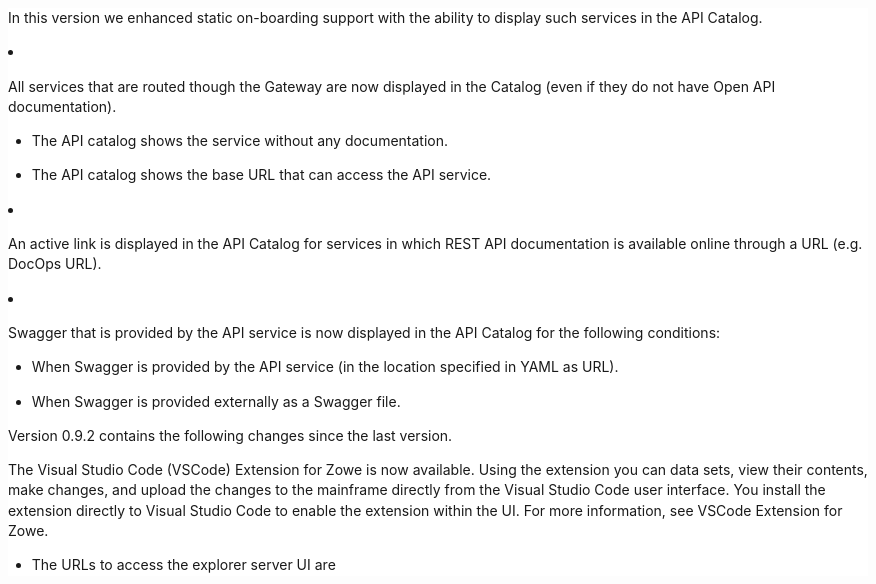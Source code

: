 In this version we enhanced static on-boarding support with the ability to display such services in the API Catalog.</p></li><li class="- topic/li " xtrf="file:/opt/dita-ot/data/getting-started/summaryofchanges.md" xtrc="li:45;182:3"><p class="- topic/p " xtrf="file:/opt/dita-ot/data/getting-started/summaryofchanges.md" xtrc="p:73;182:3">All services that are routed though the Gateway are now displayed in the Catalog (even if they do not have Open API documentation).</p><ul class="- topic/ul " xtrf="file:/opt/dita-ot/data/getting-started/summaryofchanges.md" xtrc="ul:18;182:3"><li class="- topic/li " xtrf="file:/opt/dita-ot/data/getting-started/summaryofchanges.md" xtrc="li:46;182:3"><p class="- topic/p " xtrf="file:/opt/dita-ot/data/getting-started/summaryofchanges.md" xtrc="p:74;182:3">The API catalog shows the service without any documentation.</p></li><li class="- topic/li " xtrf="file:/opt/dita-ot/data/getting-started/summaryofchanges.md" xtrc="li:47;182:3"><p class="- topic/p " xtrf="file:/opt/dita-ot/data/getting-started/summaryofchanges.md" xtrc="p:75;182:3">The API catalog shows the base URL that can access the API service.</p></li></ul></li><li class="- topic/li " xtrf="file:/opt/dita-ot/data/getting-started/summaryofchanges.md" xtrc="li:48;182:3"><p class="- topic/p " xtrf="file:/opt/dita-ot/data/getting-started/summaryofchanges.md" xtrc="p:76;182:3">An active link is displayed in the API Catalog for services in which REST API documentation is available online through a URL (e.g. DocOps URL).</p></li><li class="- topic/li " xtrf="file:/opt/dita-ot/data/getting-started/summaryofchanges.md" xtrc="li:49;182:3"><p class="- topic/p " xtrf="file:/opt/dita-ot/data/getting-started/summaryofchanges.md" xtrc="p:77;182:3">Swagger that is provided by the API service is now displayed in the API Catalog for the following conditions:</p><ul class="- topic/ul " xtrf="file:/opt/dita-ot/data/getting-started/summaryofchanges.md" xtrc="ul:19;182:3"><li class="- topic/li " xtrf="file:/opt/dita-ot/data/getting-started/summaryofchanges.md" xtrc="li:50;182:3"><p class="- topic/p " xtrf="file:/opt/dita-ot/data/getting-started/summaryofchanges.md" xtrc="p:78;182:3">When Swagger is provided by the API service (in the location specified in YAML as URL).</p></li><li class="- topic/li " xtrf="file:/opt/dita-ot/data/getting-started/summaryofchanges.md" xtrc="li:51;182:3"><p class="- topic/p " xtrf="file:/opt/dita-ot/data/getting-started/summaryofchanges.md" xtrc="p:79;182:3">When Swagger is provided externally as a Swagger file.</p></li></ul></li></ul></li></ul></body></topic></topic><topic class="- topic/topic " ditaarch:DITAArchVersion="1.2" domains="(topic hi-d) (topic ut-d) (topic indexing-d) (topic hazard-d) (topic abbrev-d) (topic pr-d) (topic sw-d) (topic ui-d)" id="version-092-october-2018" xtrf="file:/opt/dita-ot/data/getting-started/summaryofchanges.md" xtrc="topic:14;182:3"><title class="- topic/title " xtrf="file:/opt/dita-ot/data/getting-started/summaryofchanges.md" xtrc="title:14;182:3">Version 0.9.2 (October 2018)</title><body class="- topic/body " xtrf="file:/opt/dita-ot/data/getting-started/summaryofchanges.md" xtrc="body:14;182:3"><p class="- topic/p " xtrf="file:/opt/dita-ot/data/getting-started/summaryofchanges.md" xtrc="p:80;182:3">Version 0.9.2 contains the following changes since the last version.</p></body><topic class="- topic/topic " ditaarch:DITAArchVersion="1.2" domains="(topic hi-d) (topic ut-d) (topic indexing-d) (topic hazard-d) (topic abbrev-d) (topic pr-d) (topic sw-d) (topic ui-d)" id="whats-new-in-zowe-cli-3" xtrf="file:/opt/dita-ot/data/getting-started/summaryofchanges.md" xtrc="topic:15;182:3"><title class="- topic/title " xtrf="file:/opt/dita-ot/data/getting-started/summaryofchanges.md" xtrc="title:15;182:3">What's new in Zowe CLI</title><body class="- topic/body " xtrf="file:/opt/dita-ot/data/getting-started/summaryofchanges.md" xtrc="body:15;182:3"><p class="- topic/p " xtrf="file:/opt/dita-ot/data/getting-started/summaryofchanges.md" xtrc="p:81;182:3">The Visual Studio Code (VSCode) Extension for Zowe is now available. Using the extension you can data sets, view their contents, make changes, and upload the changes to the mainframe directly from the Visual Studio Code user interface. You install the extension directly to Visual Studio Code to enable the extension within the UI. For more information, see VSCode Extension for Zowe. </p></body></topic><topic class="- topic/topic " ditaarch:DITAArchVersion="1.2" domains="(topic hi-d) (topic ut-d) (topic indexing-d) (topic hazard-d) (topic abbrev-d) (topic pr-d) (topic sw-d) (topic ui-d)" id="whats-changed-in-the-explorer-server" xtrf="file:/opt/dita-ot/data/getting-started/summaryofchanges.md" xtrc="topic:16;182:3"><title class="- topic/title " xtrf="file:/opt/dita-ot/data/getting-started/summaryofchanges.md" xtrc="title:16;182:3">What's changed in the Explorer Server</title><body class="- topic/body " xtrf="file:/opt/dita-ot/data/getting-started/summaryofchanges.md" xtrc="body:16;182:3"><ul class="- topic/ul " xtrf="file:/opt/dita-ot/data/getting-started/summaryofchanges.md" xtrc="ul:20;182:3"><li class="- topic/li " xtrf="file:/opt/dita-ot/data/getting-started/summaryofchanges.md" xtrc="li:52;182:3"><p class="- topic/p " xtrf="file:/opt/dita-ot/data/getting-started/summaryofchanges.md" xtrc="p:82;182:3">The URLs to access the explorer server UI are